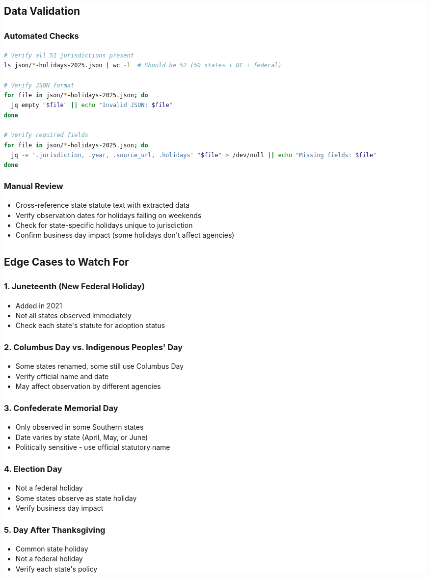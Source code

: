 ## Data Validation

### Automated Checks
```bash
# Verify all 51 jurisdictions present
ls json/*-holidays-2025.json | wc -l  # Should be 52 (50 states + DC + federal)

# Verify JSON format
for file in json/*-holidays-2025.json; do
  jq empty "$file" || echo "Invalid JSON: $file"
done

# Verify required fields
for file in json/*-holidays-2025.json; do
  jq -e '.jurisdiction, .year, .source_url, .holidays' "$file" > /dev/null || echo "Missing fields: $file"
done
```

### Manual Review
- Cross-reference state statute text with extracted data
- Verify observation dates for holidays falling on weekends
- Check for state-specific holidays unique to jurisdiction
- Confirm business day impact (some holidays don't affect agencies)

## Edge Cases to Watch For

### 1. Juneteenth (New Federal Holiday)
- Added in 2021
- Not all states observed immediately
- Check each state's statute for adoption status

### 2. Columbus Day vs. Indigenous Peoples' Day
- Some states renamed, some still use Columbus Day
- Verify official name and date
- May affect observation by different agencies

### 3. Confederate Memorial Day
- Only observed in some Southern states
- Date varies by state (April, May, or June)
- Politically sensitive - use official statutory name

### 4. Election Day
- Not a federal holiday
- Some states observe as state holiday
- Verify business day impact

### 5. Day After Thanksgiving
- Common state holiday
- Not a federal holiday
- Verify each state's policy
